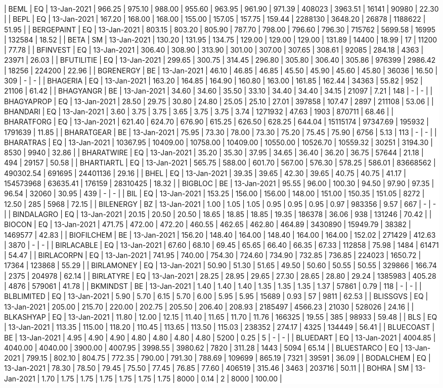 | BEML | EQ | 13-Jan-2021 | 966.25 | 975.10 | 988.00 | 955.60 | 963.95 | 961.90 | 971.39 | 408023 | 3963.51 | 16141 | 90980 | 22.30 |
| BEPL | EQ | 13-Jan-2021 | 167.20 | 168.00 | 168.00 | 155.00 | 157.05 | 157.75 | 159.44 | 2288130 | 3648.20 | 26878 | 1188622 | 51.95 |
| BERGEPAINT | EQ | 13-Jan-2021 | 803.15 | 803.20 | 805.90 | 787.70 | 798.00 | 796.60 | 796.30 | 715762 | 5699.58 | 16995 | 132584 | 18.52 |
| BETA | SM | 13-Jan-2021 | 130.20 | 131.95 | 134.75 | 129.00 | 129.00 | 129.00 | 131.89 | 14400 | 18.99 | 17 | 11200 | 77.78 |
| BFINVEST | EQ | 13-Jan-2021 | 306.40 | 308.90 | 313.90 | 301.00 | 307.00 | 307.65 | 308.61 | 92085 | 284.18 | 4363 | 23971 | 26.03 |
| BFUTILITIE | EQ | 13-Jan-2021 | 299.65 | 300.75 | 314.45 | 296.80 | 305.80 | 306.40 | 305.86 | 976399 | 2986.42 | 18256 | 224200 | 22.96 |
| BGRENERGY | BE | 13-Jan-2021 | 46.10 | 46.85 | 46.85 | 45.50 | 45.90 | 45.60 | 45.80 | 36036 | 16.50 | 309 | - | - |
| BHAGERIA | EQ | 13-Jan-2021 | 163.20 | 164.85 | 164.90 | 160.80 | 163.00 | 161.85 | 162.44 | 34363 | 55.82 | 952 | 21106 | 61.42 |
| BHAGYANGR | BE | 13-Jan-2021 | 34.60 | 34.60 | 35.50 | 33.10 | 34.40 | 34.40 | 34.15 | 21097 | 7.21 | 148 | - | - |
| BHAGYAPROP | EQ | 13-Jan-2021 | 28.50 | 29.75 | 30.80 | 24.80 | 25.05 | 25.10 | 27.01 | 397858 | 107.47 | 2897 | 211108 | 53.06 |
| BHANDARI | EQ | 13-Jan-2021 | 3.60 | 3.75 | 3.75 | 3.65 | 3.75 | 3.75 | 3.74 | 1271932 | 47.63 | 1903 | 870711 | 68.46 |
| BHARATFORG | EQ | 13-Jan-2021 | 621.40 | 624.70 | 676.90 | 615.25 | 626.50 | 628.25 | 644.04 | 15115174 | 97347.69 | 195932 | 1791639 | 11.85 |
| BHARATGEAR | BE | 13-Jan-2021 | 75.95 | 73.30 | 78.00 | 73.30 | 75.20 | 75.45 | 75.90 | 6756 | 5.13 | 113 | - | - |
| BHARATRAS | EQ | 13-Jan-2021 | 10367.95 | 10409.00 | 10758.00 | 10409.00 | 10550.00 | 10526.70 | 10559.32 | 30251 | 3194.30 | 8530 | 9940 | 32.86 |
| BHARATWIRE | EQ | 13-Jan-2021 | 35.20 | 35.30 | 37.95 | 34.65 | 36.40 | 36.20 | 36.75 | 57644 | 21.18 | 494 | 29157 | 50.58 |
| BHARTIARTL | EQ | 13-Jan-2021 | 565.75 | 588.00 | 601.70 | 567.00 | 576.30 | 578.25 | 586.01 | 83668562 | 490302.54 | 691695 | 24401136 | 29.16 |
| BHEL | EQ | 13-Jan-2021 | 39.35 | 39.65 | 42.30 | 39.65 | 40.75 | 40.75 | 41.17 | 154573968 | 63635.41 | 176159 | 28310425 | 18.32 |
| BIGBLOC | BE | 13-Jan-2021 | 95.55 | 96.00 | 100.30 | 94.50 | 97.90 | 97.35 | 96.54 | 32060 | 30.95 | 439 | - | - |
| BIL | EQ | 13-Jan-2021 | 153.25 | 156.00 | 156.00 | 148.00 | 151.00 | 150.35 | 151.05 | 8272 | 12.50 | 285 | 5968 | 72.15 |
| BILENERGY | BZ | 13-Jan-2021 | 1.00 | 1.05 | 1.05 | 0.95 | 0.95 | 0.95 | 0.97 | 983356 | 9.57 | 667 | - | - |
| BINDALAGRO | EQ | 13-Jan-2021 | 20.15 | 20.50 | 20.50 | 18.65 | 18.85 | 18.85 | 19.35 | 186378 | 36.06 | 938 | 131246 | 70.42 |
| BIOCON | EQ | 13-Jan-2021 | 471.75 | 472.00 | 472.20 | 460.55 | 462.65 | 462.80 | 464.89 | 3430890 | 15949.79 | 38382 | 1469577 | 42.83 |
| BIOFILCHEM | BE | 13-Jan-2021 | 156.20 | 148.40 | 164.00 | 148.40 | 164.00 | 164.00 | 152.02 | 271429 | 412.63 | 3870 | - | - |
| BIRLACABLE | EQ | 13-Jan-2021 | 67.60 | 68.10 | 69.45 | 65.65 | 66.40 | 66.35 | 67.33 | 112858 | 75.98 | 1484 | 61471 | 54.47 |
| BIRLACORPN | EQ | 13-Jan-2021 | 741.95 | 740.00 | 754.30 | 724.60 | 734.90 | 732.85 | 736.85 | 224023 | 1650.72 | 17364 | 123868 | 55.29 |
| BIRLAMONEY | EQ | 13-Jan-2021 | 50.90 | 51.30 | 51.65 | 49.50 | 50.60 | 50.55 | 50.55 | 329866 | 166.74 | 2375 | 204978 | 62.14 |
| BIRLATYRE | EQ | 13-Jan-2021 | 28.25 | 28.95 | 29.65 | 27.30 | 28.65 | 28.80 | 29.24 | 1385983 | 405.28 | 4876 | 579061 | 41.78 |
| BKMINDST | BE | 13-Jan-2021 | 1.40 | 1.40 | 1.40 | 1.35 | 1.35 | 1.35 | 1.37 | 57861 | 0.79 | 118 | - | - |
| BLBLIMITED | EQ | 13-Jan-2021 | 5.90 | 5.70 | 6.15 | 5.70 | 6.00 | 5.95 | 5.95 | 15689 | 0.93 | 57 | 9811 | 62.53 |
| BLISSGVS | EQ | 13-Jan-2021 | 205.00 | 215.70 | 220.00 | 202.75 | 205.50 | 206.40 | 208.93 | 2185497 | 4566.23 | 21030 | 528026 | 24.16 |
| BLKASHYAP | EQ | 13-Jan-2021 | 11.80 | 12.00 | 12.15 | 11.40 | 11.65 | 11.70 | 11.76 | 166325 | 19.55 | 385 | 98933 | 59.48 |
| BLS | EQ | 13-Jan-2021 | 113.35 | 115.00 | 118.20 | 110.45 | 113.65 | 113.50 | 115.03 | 238352 | 274.17 | 4325 | 134449 | 56.41 |
| BLUECOAST | BE | 13-Jan-2021 | 4.95 | 4.90 | 4.90 | 4.80 | 4.80 | 4.80 | 4.80 | 5200 | 0.25 | 5 | - | - |
| BLUEDART | EQ | 13-Jan-2021 | 4004.85 | 4040.00 | 4040.00 | 3900.00 | 4007.95 | 3998.55 | 3980.62 | 7820 | 311.28 | 1443 | 5094 | 65.14 |
| BLUESTARCO | EQ | 13-Jan-2021 | 799.15 | 802.10 | 804.75 | 772.35 | 790.00 | 791.30 | 788.69 | 109699 | 865.19 | 7321 | 39591 | 36.09 |
| BODALCHEM | EQ | 13-Jan-2021 | 78.30 | 78.50 | 79.45 | 75.50 | 77.45 | 76.85 | 77.60 | 406519 | 315.46 | 3463 | 203716 | 50.11 |
| BOHRA | SM | 13-Jan-2021 | 1.70 | 1.75 | 1.75 | 1.75 | 1.75 | 1.75 | 1.75 | 8000 | 0.14 | 2 | 8000 | 100.00 |